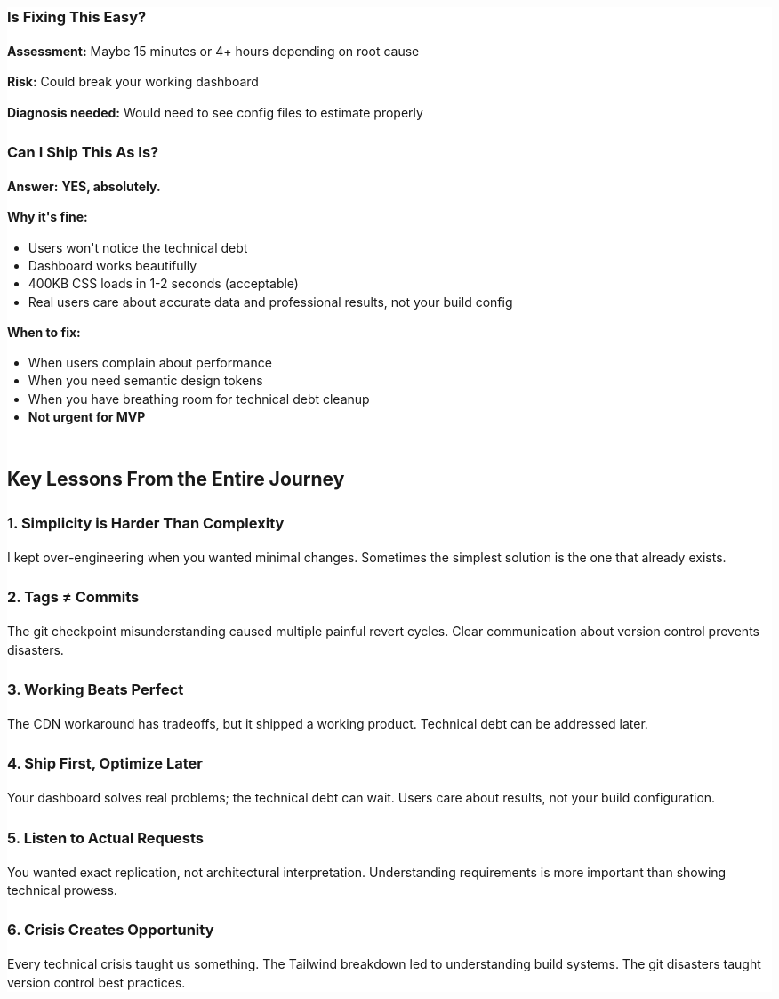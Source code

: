 ### **Is Fixing This Easy?**

**Assessment:** Maybe 15 minutes or 4+ hours depending on root cause

**Risk:** Could break your working dashboard

**Diagnosis needed:** Would need to see config files to estimate properly

### **Can I Ship This As Is?**

**Answer:** **YES, absolutely.**

**Why it's fine:**
- Users won't notice the technical debt
- Dashboard works beautifully
- 400KB CSS loads in 1-2 seconds (acceptable)
- Real users care about accurate data and professional results, not your build config

**When to fix:**
- When users complain about performance
- When you need semantic design tokens
- When you have breathing room for technical debt cleanup
- **Not urgent for MVP**

---

## **Key Lessons From the Entire Journey**

### **1. Simplicity is Harder Than Complexity**
I kept over-engineering when you wanted minimal changes. Sometimes the simplest solution is the one that already exists.

### **2. Tags ≠ Commits**
The git checkpoint misunderstanding caused multiple painful revert cycles. Clear communication about version control prevents disasters.

### **3. Working Beats Perfect**
The CDN workaround has tradeoffs, but it shipped a working product. Technical debt can be addressed later.

### **4. Ship First, Optimize Later**
Your dashboard solves real problems; the technical debt can wait. Users care about results, not your build configuration.

### **5. Listen to Actual Requests**
You wanted exact replication, not architectural interpretation. Understanding requirements is more important than showing technical prowess.

### **6. Crisis Creates Opportunity**
Every technical crisis taught us something. The Tailwind breakdown led to understanding build systems. The git disasters taught version control best practices.
